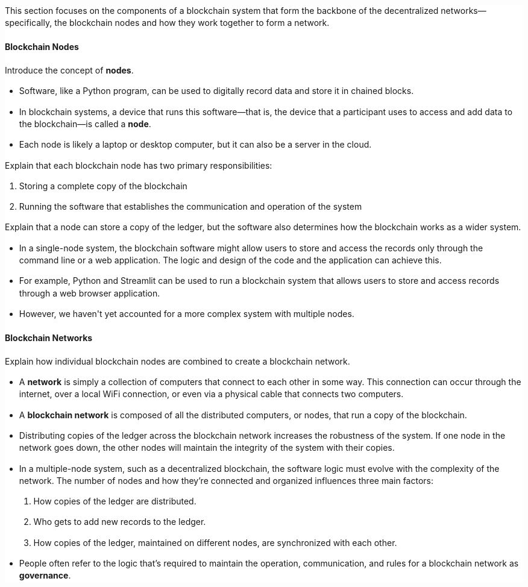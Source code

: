 This section focuses on the components of a blockchain system that form the backbone of the decentralized networks—specifically, the blockchain nodes and how they work together to form a network.

#### Blockchain Nodes

Introduce the concept of **nodes**.

* Software, like a Python program, can be used to digitally record data and store it in chained blocks.

* In blockchain systems, a device that runs this software—that is, the device that a participant uses to access and add data to the blockchain—is called a **node**.

* Each node is likely a laptop or desktop computer, but it can also be a server in the cloud.

Explain that each blockchain node has two primary responsibilities:

1. Storing a complete copy of the blockchain

2. Running the software that establishes the communication and operation of the system

Explain that a node can store a copy of the ledger, but the software also determines how the blockchain works as a wider system.

* In a single-node system, the blockchain software might allow users to store and access the records only through the command line or a web application. The logic and design of the code and the application can achieve this.

* For example, Python and Streamlit can be used to run a blockchain system that allows users to store and access records through a web browser application.

* However, we haven't yet accounted for a more complex system with multiple nodes.

#### Blockchain Networks

Explain how individual blockchain nodes are combined to create a blockchain network.

* A **network** is simply a collection of computers that connect to each other in some way. This connection can occur through the internet, over a local WiFi connection, or even via a physical cable that connects two computers.

* A **blockchain network** is composed of all the distributed computers, or nodes, that run a copy of the blockchain.

* Distributing copies of the ledger across the blockchain network increases the robustness of the system. If one node in the network goes down, the other nodes will maintain the integrity of the system with their copies.

* In a multiple-node system, such as a decentralized blockchain, the software logic must evolve with the complexity of the network. The number of nodes and how they’re connected and organized influences three main factors:

  1.  How copies of the ledger are distributed.

  2.  Who gets to add new records to the ledger.

  3. How copies of the ledger, maintained on different nodes, are synchronized with each other.

* People often refer to the logic that’s required to maintain the operation, communication, and rules for a blockchain network as **governance**.

